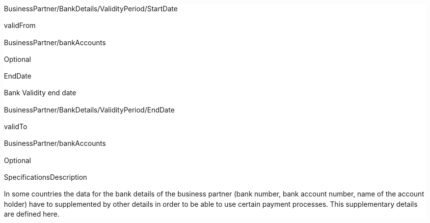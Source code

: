 BusinessPartner/BankDetails/ValidityPeriod/StartDate

</td>
<td valign="top">

validFrom

</td>
<td valign="top">

BusinessPartner/bankAccounts

</td>
<td valign="top">

Optional

</td>
</tr>
<tr>
<td valign="top">

EndDate

</td>
<td valign="top">

Bank Validity end date

</td>
<td valign="top">

BusinessPartner/BankDetails/ValidityPeriod/EndDate

</td>
<td valign="top">

validTo

</td>
<td valign="top">

BusinessPartner/bankAccounts

</td>
<td valign="top">

Optional

</td>
</tr>
<tr>
<td valign="top">

SpecificationsDescription

</td>
<td valign="top">

In some countries the data for the bank details of the business partner \(bank number, bank account number, name of the account holder\) have to supplemented by other details in order to be able to use certain payment processes. This supplementary details are defined here.

